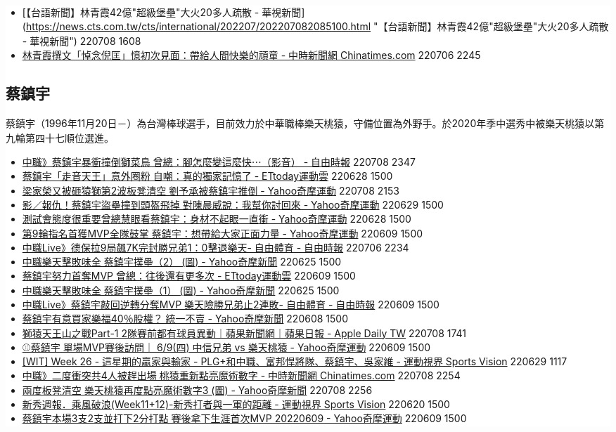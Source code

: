 - [【台語新聞】林青霞42億"超級堡壘"大火20多人疏散 - 華視新聞](https://news.cts.com.tw/cts/international/202207/202207082085100.html "【台語新聞】林青霞42億"超級堡壘"大火20多人疏散 - 華視新聞") 220708 1608
- [林青霞撰文「悼念倪匡」憶初次見面：帶給人間快樂的頑童 - 中時新聞網 Chinatimes.com](https://www.chinatimes.com/realtimenews/20220706005813-260404 "林青霞撰文「悼念倪匡」憶初次見面：帶給人間快樂的頑童 - 中時新聞網 Chinatimes.com") 220706 2245

## 蔡鎮宇

蔡鎮宇（1996年11月20日－）為台灣棒球選手，目前效力於中華職棒樂天桃猿，守備位置為外野手。於2020年季中選秀中被樂天桃猿以第九輪第四十七順位選進。
- [中職》蔡鎮宇暴衝撞倒獅菜鳥 曾總：腳怎麼變這麼快⋯（影音） - 自由時報](https://sports.ltn.com.tw/news/breakingnews/3986421 "中職》蔡鎮宇暴衝撞倒獅菜鳥 曾總：腳怎麼變這麼快⋯（影音） - 自由時報") 220708 2347
- [蔡鎮宇「走音天王」意外圈粉 自嘲：真的獨家記憶了 - ETtoday運動雲](https://sports.ettoday.net/news/2282805 "蔡鎮宇「走音天王」意外圈粉 自嘲：真的獨家記憶了 - ETtoday運動雲") 220628 1500
- [梁家榮又被砸猿獅第2波板凳清空 劉予承被蔡鎮宇推倒 - Yahoo奇摩運動](https://tw.sports.yahoo.com/news/%E6%A2%81%E5%AE%B6%E6%A6%AE%E5%8F%88%E8%A2%AB%E7%A0%B8%E7%8C%BF%E7%8D%85%E7%AC%AC2%E6%B3%A2%E6%9D%BF%E5%87%B3%E6%B8%85%E7%A9%BA-%E5%8A%89%E4%BA%88%E6%89%BF%E8%A2%AB%E8%94%A1%E9%8E%AE%E5%AE%87%E6%8E%A8%E5%80%92-135358575.html?bcmt=1 "梁家榮又被砸猿獅第2波板凳清空 劉予承被蔡鎮宇推倒 - Yahoo奇摩運動") 220708 2153
- [影／報仇！蔡鎮宇盜壘撞到頭盔飛掉 對陳晨威說：我幫你討回來 - Yahoo奇摩運動](https://tw.sports.yahoo.com/news/%E5%A0%B1%E4%BB%87-%E8%94%A1%E9%8E%AE%E5%AE%87%E7%9B%9C%E5%A3%98%E6%92%9E%E5%88%B0%E9%A0%AD%E7%9B%94%E9%A3%9B%E6%8E%89-%E5%B0%8D%E9%99%B3%E6%99%A8%E5%A8%81%E8%AA%AA-%E6%88%91%E5%B9%AB%E4%BD%A0%E8%A8%8E%E5%9B%9E%E4%BE%86%E4%BA%86-134603989.html "影／報仇！蔡鎮宇盜壘撞到頭盔飛掉 對陳晨威說：我幫你討回來 - Yahoo奇摩運動") 220629 1500
- [測試會態度很重要曾總慧眼看蔡鎮宇：身材不起眼一直衝 - Yahoo奇摩運動](https://tw.sports.yahoo.com/news/%E6%B8%AC%E8%A9%A6%E6%9C%83%E6%85%8B%E5%BA%A6%E5%BE%88%E9%87%8D%E8%A6%81-%E6%9B%BE%E7%B8%BD%E6%85%A7%E7%9C%BC%E7%9C%8B%E8%94%A1%E9%8E%AE%E5%AE%87-%E8%BA%AB%E6%9D%90%E4%B8%8D%E8%B5%B7%E7%9C%BC-%E7%9B%B4%E8%A1%9D-121346403.html "測試會態度很重要曾總慧眼看蔡鎮宇：身材不起眼一直衝 - Yahoo奇摩運動") 220628 1500
- [第9輪指名首獲MVP全隊鼓掌 蔡鎮宇：想帶給大家正面力量 - Yahoo奇摩運動](https://tw.sports.yahoo.com/news/%E7%AC%AC9%E8%BC%AA%E6%8C%87%E5%90%8D%E9%A6%96%E7%8D%B2mvp%E5%85%A8%E9%9A%8A%E9%BC%93%E6%8E%8C-%E8%94%A1%E9%8E%AE%E5%AE%87-%E6%83%B3%E5%B8%B6%E7%B5%A6%E5%A4%A7%E5%AE%B6%E6%AD%A3%E9%9D%A2%E5%8A%9B%E9%87%8F-150918504.html "第9輪指名首獲MVP全隊鼓掌 蔡鎮宇：想帶給大家正面力量 - Yahoo奇摩運動") 220609 1500
- [中職Live》德保拉9局飆7K完封勝兄弟1：0擊退樂天- 自由體育 - 自由時報](https://sports.ltn.com.tw/news/breakingnews/3983645 "中職Live》德保拉9局飆7K完封勝兄弟1：0擊退樂天- 自由體育 - 自由時報") 220706 2234
- [中職樂天擊敗味全 蔡鎮宇撲壘（2） (圖) - Yahoo奇摩新聞](https://tw.news.yahoo.com/%E4%B8%AD%E8%81%B7%E6%A8%82%E5%A4%A9%E6%93%8A%E6%95%97%E5%91%B3%E5%85%A8-%E8%94%A1%E9%8E%AE%E5%AE%87%E6%92%B2%E5%A3%98-2-%E5%9C%96-124637533.html "中職樂天擊敗味全 蔡鎮宇撲壘（2） (圖) - Yahoo奇摩新聞") 220625 1500
- [蔡鎮宇努力首奪MVP 曾總：往後還有更多次 - ETtoday運動雲](https://sports.ettoday.net/news/2269700 "蔡鎮宇努力首奪MVP 曾總：往後還有更多次 - ETtoday運動雲") 220609 1500
- [中職樂天擊敗味全 蔡鎮宇撲壘（1） (圖) - Yahoo奇摩新聞](https://tw.news.yahoo.com/%E4%B8%AD%E8%81%B7%E6%A8%82%E5%A4%A9%E6%93%8A%E6%95%97%E5%91%B3%E5%85%A8-%E8%94%A1%E9%8E%AE%E5%AE%87%E6%92%B2%E5%A3%98-1-%E5%9C%96-124435398.html "中職樂天擊敗味全 蔡鎮宇撲壘（1） (圖) - Yahoo奇摩新聞") 220625 1500
- [中職Live》蔡鎮宇敲回逆轉分奪MVP 樂天險勝兄弟止2連敗- 自由體育 - 自由時報](https://sports.ltn.com.tw/news/breakingnews/3955130 "中職Live》蔡鎮宇敲回逆轉分奪MVP 樂天險勝兄弟止2連敗- 自由體育 - 自由時報") 220609 1500
- [蔡鎮宇有意買家樂福40％股權？ 統一不賣 - Yahoo奇摩新聞](https://tw.news.yahoo.com/%E8%94%A1%E9%8E%AE%E5%AE%87%E6%9C%89%E6%84%8F%E8%B2%B7%E5%AE%B6%E6%A8%82%E7%A6%8F40-%E8%82%A1%E6%AC%8A-%E7%B5%B1-%E4%B8%8D%E8%B3%A3-053504435.html "蔡鎮宇有意買家樂福40％股權？ 統一不賣 - Yahoo奇摩新聞") 220608 1500
- [獅猿天王山之戰Part-1 2隊賽前都有球員異動｜蘋果新聞網｜蘋果日報 - Apple Daily TW](https://www.appledaily.com.tw/sports/20220708/16071E2C877D8BDFD99EBE719B "獅猿天王山之戰Part-1 2隊賽前都有球員異動｜蘋果新聞網｜蘋果日報 - Apple Daily TW") 220708 1741
- [⚾️蔡鎮宇 單場MVP賽後訪問｜ 6/9(四) 中信兄弟 vs 樂天桃猿 - Yahoo奇摩運動](https://tw.sports.yahoo.com/video/%E8%94%A1%E9%8E%AE%E5%AE%87-%E5%96%AE%E5%A0%B4mvp%E8%B3%BD%E5%BE%8C%E8%A8%AA%E5%95%8F-6-9-%E5%9B%9B-155459616.html "⚾️蔡鎮宇 單場MVP賽後訪問｜ 6/9(四) 中信兄弟 vs 樂天桃猿 - Yahoo奇摩運動") 220609 1500
- [[WIT] Week 26 - 這星期的贏家與輸家 - PLG+和中職、富邦悍將隊、蔡鎮宇、吳家維 - 運動視界 Sports Vision](https://www.sportsv.net/articles/95604 "[WIT] Week 26 - 這星期的贏家與輸家 - PLG+和中職、富邦悍將隊、蔡鎮宇、吳家維 - 運動視界 Sports Vision") 220629 1117
- [中職》二度衝突共4人被趕出場 桃猿重新點亮魔術數字 - 中時新聞網 Chinatimes.com](https://www.chinatimes.com/realtimenews/20220708005254-260403?ctrack=pc_main_recmd_p07 "中職》二度衝突共4人被趕出場 桃猿重新點亮魔術數字 - 中時新聞網 Chinatimes.com") 220708 2254
- [兩度板凳清空 樂天桃猿再度點亮魔術數字3 (圖) - Yahoo奇摩新聞](https://tw.news.yahoo.com/%E5%85%A9%E5%BA%A6%E6%9D%BF%E5%87%B3%E6%B8%85%E7%A9%BA-%E6%A8%82%E5%A4%A9%E6%A1%83%E7%8C%BF%E5%86%8D%E5%BA%A6%E9%BB%9E%E4%BA%AE%E9%AD%94%E8%A1%93%E6%95%B8%E5%AD%973-%E5%9C%96-145606217.html "兩度板凳清空 樂天桃猿再度點亮魔術數字3 (圖) - Yahoo奇摩新聞") 220708 2256
- [新秀週報．乘風破浪(Week11+12)-新秀打者與一軍的距離 - 運動視界 Sports Vision](https://www.sportsv.net/articles/95333 "新秀週報．乘風破浪(Week11+12)-新秀打者與一軍的距離 - 運動視界 Sports Vision") 220620 1500
- [蔡鎮宇本場3支2支並打下2分打點 賽後拿下生涯首次MVP 20220609 - Yahoo奇摩運動](https://tw.sports.yahoo.com/video/06-09-%E4%B8%AD%E4%BF%A1-vs-%E6%A8%82%E5%A4%A9-150657771.html "蔡鎮宇本場3支2支並打下2分打點 賽後拿下生涯首次MVP 20220609 - Yahoo奇摩運動") 220609 1500